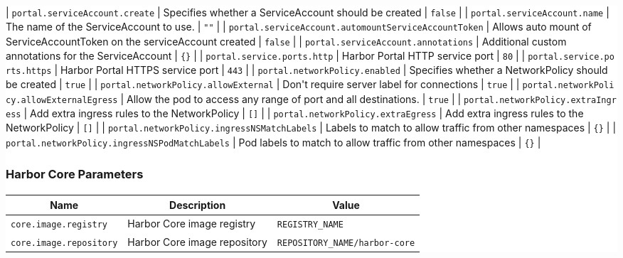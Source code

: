 | `portal.serviceAccount.create`                             | Specifies whether a ServiceAccount should be created                                                                                                                                                                            | `false`                         |
| `portal.serviceAccount.name`                               | The name of the ServiceAccount to use.                                                                                                                                                                                          | `""`                            |
| `portal.serviceAccount.automountServiceAccountToken`       | Allows auto mount of ServiceAccountToken on the serviceAccount created                                                                                                                                                          | `false`                         |
| `portal.serviceAccount.annotations`                        | Additional custom annotations for the ServiceAccount                                                                                                                                                                            | `{}`                            |
| `portal.service.ports.http`                                | Harbor Portal HTTP service port                                                                                                                                                                                                 | `80`                            |
| `portal.service.ports.https`                               | Harbor Portal HTTPS service port                                                                                                                                                                                                | `443`                           |
| `portal.networkPolicy.enabled`                             | Specifies whether a NetworkPolicy should be created                                                                                                                                                                             | `true`                          |
| `portal.networkPolicy.allowExternal`                       | Don't require server label for connections                                                                                                                                                                                      | `true`                          |
| `portal.networkPolicy.allowExternalEgress`                 | Allow the pod to access any range of port and all destinations.                                                                                                                                                                 | `true`                          |
| `portal.networkPolicy.extraIngress`                        | Add extra ingress rules to the NetworkPolicy                                                                                                                                                                                    | `[]`                            |
| `portal.networkPolicy.extraEgress`                         | Add extra ingress rules to the NetworkPolicy                                                                                                                                                                                    | `[]`                            |
| `portal.networkPolicy.ingressNSMatchLabels`                | Labels to match to allow traffic from other namespaces                                                                                                                                                                          | `{}`                            |
| `portal.networkPolicy.ingressNSPodMatchLabels`             | Pod labels to match to allow traffic from other namespaces                                                                                                                                                                      | `{}`                            |

### Harbor Core Parameters

| Name                                                     | Description                                                                                                                                                                                                                                                                              | Value                         |
| -------------------------------------------------------- | ---------------------------------------------------------------------------------------------------------------------------------------------------------------------------------------------------------------------------------------------------------------------------------------- | ----------------------------- |
| `core.image.registry`                                    | Harbor Core image registry                                                                                                                                                                                                                                                               | `REGISTRY_NAME`               |
| `core.image.repository`                                  | Harbor Core image repository                                                                                                                                                                                                                                                             | `REPOSITORY_NAME/harbor-core` |